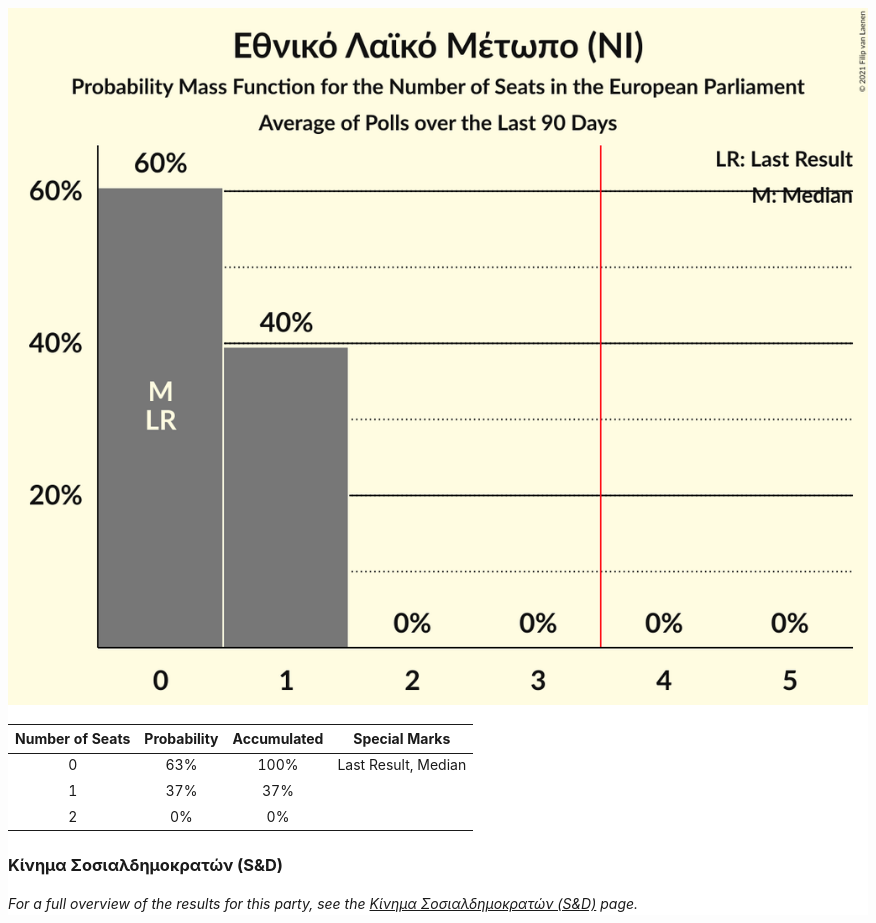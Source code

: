 ![Graph with seats probability mass function not yet produced](average-seats-pmf-εθνικόλαϊκόμέτωποni.png "Seats Probability Mass Function")

| Number of Seats | Probability | Accumulated | Special Marks |
|:---------------:|:-----------:|:-----------:|:-------------:|
| 0 | 63% | 100% | Last Result, Median |
| 1 | 37% | 37% |  |
| 2 | 0% | 0% |  |

### Κίνημα Σοσιαλδημοκρατών (S&D)

*For a full overview of the results for this party, see the [Κίνημα Σοσιαλδημοκρατών (S&D)](party-κίνημασοσιαλδημοκρατώνsd.html) page.*
